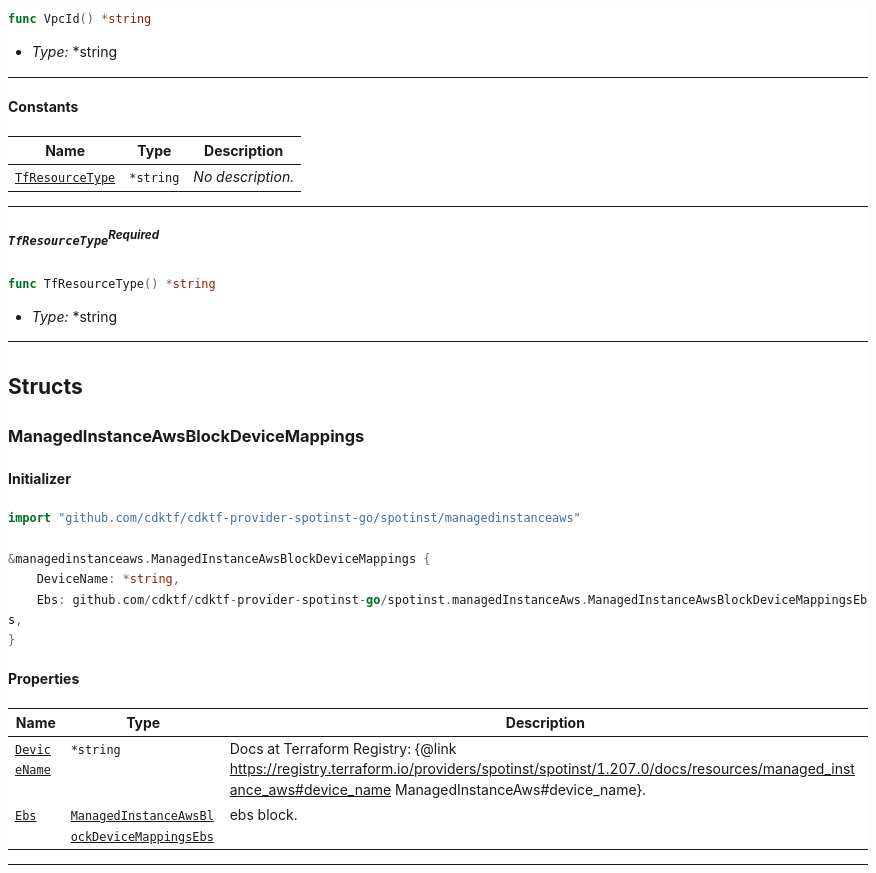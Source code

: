 ```go
func VpcId() *string
```

- *Type:* *string

---

#### Constants <a name="Constants" id="Constants"></a>

| **Name** | **Type** | **Description** |
| --- | --- | --- |
| <code><a href="#@cdktf/provider-spotinst.managedInstanceAws.ManagedInstanceAws.property.tfResourceType">TfResourceType</a></code> | <code>*string</code> | *No description.* |

---

##### `TfResourceType`<sup>Required</sup> <a name="TfResourceType" id="@cdktf/provider-spotinst.managedInstanceAws.ManagedInstanceAws.property.tfResourceType"></a>

```go
func TfResourceType() *string
```

- *Type:* *string

---

## Structs <a name="Structs" id="Structs"></a>

### ManagedInstanceAwsBlockDeviceMappings <a name="ManagedInstanceAwsBlockDeviceMappings" id="@cdktf/provider-spotinst.managedInstanceAws.ManagedInstanceAwsBlockDeviceMappings"></a>

#### Initializer <a name="Initializer" id="@cdktf/provider-spotinst.managedInstanceAws.ManagedInstanceAwsBlockDeviceMappings.Initializer"></a>

```go
import "github.com/cdktf/cdktf-provider-spotinst-go/spotinst/managedinstanceaws"

&managedinstanceaws.ManagedInstanceAwsBlockDeviceMappings {
	DeviceName: *string,
	Ebs: github.com/cdktf/cdktf-provider-spotinst-go/spotinst.managedInstanceAws.ManagedInstanceAwsBlockDeviceMappingsEbs,
}
```

#### Properties <a name="Properties" id="Properties"></a>

| **Name** | **Type** | **Description** |
| --- | --- | --- |
| <code><a href="#@cdktf/provider-spotinst.managedInstanceAws.ManagedInstanceAwsBlockDeviceMappings.property.deviceName">DeviceName</a></code> | <code>*string</code> | Docs at Terraform Registry: {@link https://registry.terraform.io/providers/spotinst/spotinst/1.207.0/docs/resources/managed_instance_aws#device_name ManagedInstanceAws#device_name}. |
| <code><a href="#@cdktf/provider-spotinst.managedInstanceAws.ManagedInstanceAwsBlockDeviceMappings.property.ebs">Ebs</a></code> | <code><a href="#@cdktf/provider-spotinst.managedInstanceAws.ManagedInstanceAwsBlockDeviceMappingsEbs">ManagedInstanceAwsBlockDeviceMappingsEbs</a></code> | ebs block. |

---